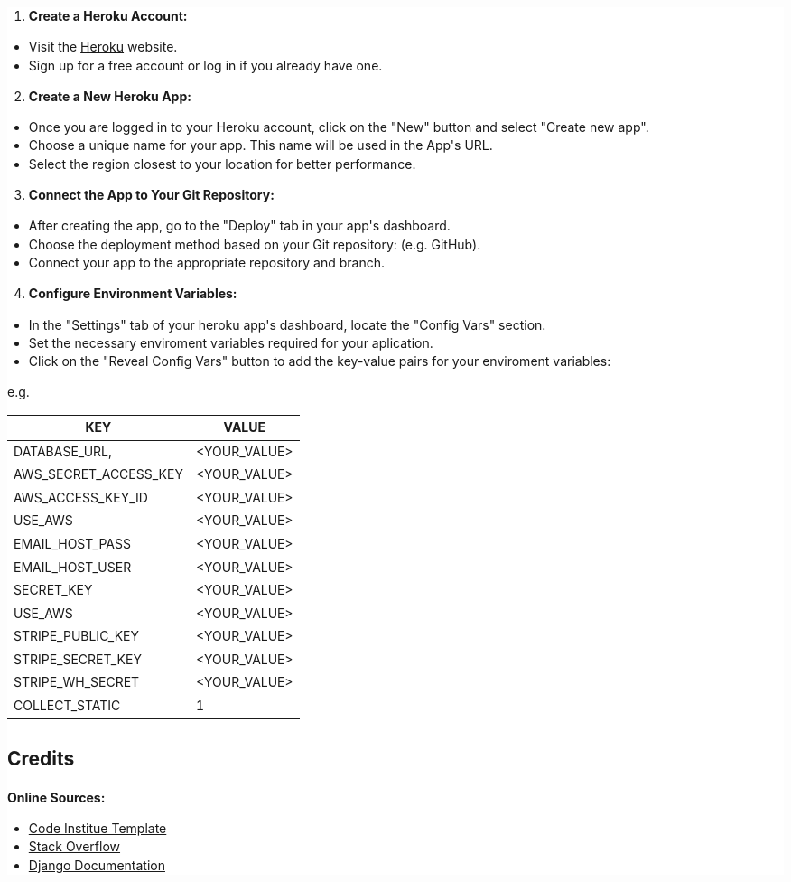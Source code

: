 1. **Create a Heroku Account:**
- Visit the [Heroku](https://signup.heroku.com/login) website.
- Sign up for a free account or log in if you already have one.

2. **Create a New Heroku App:**
- Once you are logged in to your Heroku account, click on the "New" button and select "Create new app".
- Choose a unique name for your app. This name will be used in the App's URL.
- Select the region closest to your location for better performance.

3. **Connect the App to Your Git Repository:**
- After creating the app, go to the "Deploy" tab in your app's dashboard.
- Choose the deployment method based on your Git repository: (e.g. GitHub).
- Connect your app to the appropriate repository and branch.

4. **Configure Environment Variables:**
- In the "Settings" tab of your heroku app's dashboard, locate the "Config Vars" section.
- Set the necessary enviroment variables required for your aplication. 
- Click on the "Reveal Config Vars" button to add the key-value pairs for your enviroment variables:

e.g.

| **KEY**               | **VALUE**    |
|-----------------------|--------------|
| DATABASE_URL,         | <YOUR_VALUE> |
| AWS_SECRET_ACCESS_KEY | <YOUR_VALUE> |
| AWS_ACCESS_KEY_ID     | <YOUR_VALUE> |
| USE_AWS               | <YOUR_VALUE> |
| EMAIL_HOST_PASS       | <YOUR_VALUE> |
| EMAIL_HOST_USER       | <YOUR_VALUE> |
| SECRET_KEY            | <YOUR_VALUE> |
| USE_AWS               | <YOUR_VALUE> |
| STRIPE_PUBLIC_KEY     | <YOUR_VALUE> |
| STRIPE_SECRET_KEY     | <YOUR_VALUE> |
| STRIPE_WH_SECRET      | <YOUR_VALUE> |
| COLLECT_STATIC        | 1            |


## Credits

**Online Sources:**
- [Code Institue Template](https://github.com/Code-Institute-Org/ci-full-template)
- [Stack Overflow](https://stackoverflow.co/)
- [Django Documentation](https://docs.djangoproject.com/en/4.2/)
